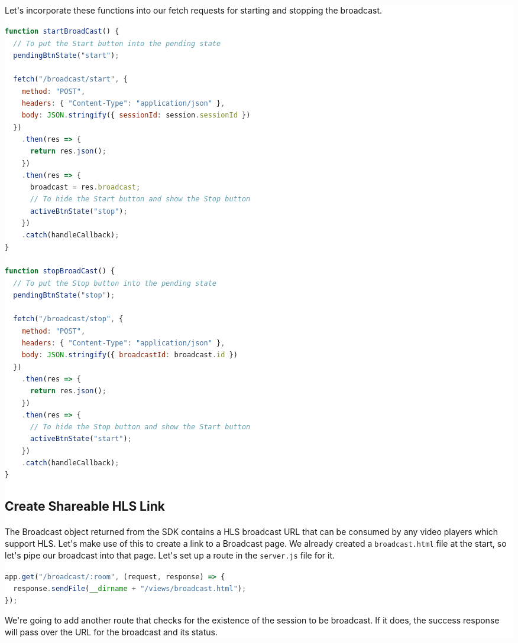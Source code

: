 Let's incorporate these functions into our fetch requests for starting and stopping the broadcast.

```javascript
function startBroadCast() {
  // To put the Start button into the pending state
  pendingBtnState("start");

  fetch("/broadcast/start", {
    method: "POST",
    headers: { "Content-Type": "application/json" },
    body: JSON.stringify({ sessionId: session.sessionId })
  })
    .then(res => {
      return res.json();
    })
    .then(res => {
      broadcast = res.broadcast;
      // To hide the Start button and show the Stop button
      activeBtnState("stop");
    })
    .catch(handleCallback);
}

function stopBroadCast() {
  // To put the Stop button into the pending state
  pendingBtnState("stop");

  fetch("/broadcast/stop", {
    method: "POST",
    headers: { "Content-Type": "application/json" },
    body: JSON.stringify({ broadcastId: broadcast.id })
  })
    .then(res => {
      return res.json();
    })
    .then(res => {
      // To hide the Stop button and show the Start button
      activeBtnState("start");
    })
    .catch(handleCallback);
}
```

## Create Shareable HLS Link

The Broadcast object returned from the SDK contains a HLS broadcast URL that can be consumed by any video players which support HLS. Let's make use of this to create a link to a Broadcast page. We already created a `broadcast.html` file at the start, so let's pipe our broadcast into that page. Let's set up a route in the `server.js` file for it.

```javascript
app.get("/broadcast/:room", (request, response) => {
  response.sendFile(__dirname + "/views/broadcast.html");
});
```
We're going to add another route that checks for the existence of the session to be broadcast. If it does, the success response will pass over the URL for the broadcast and its status.
